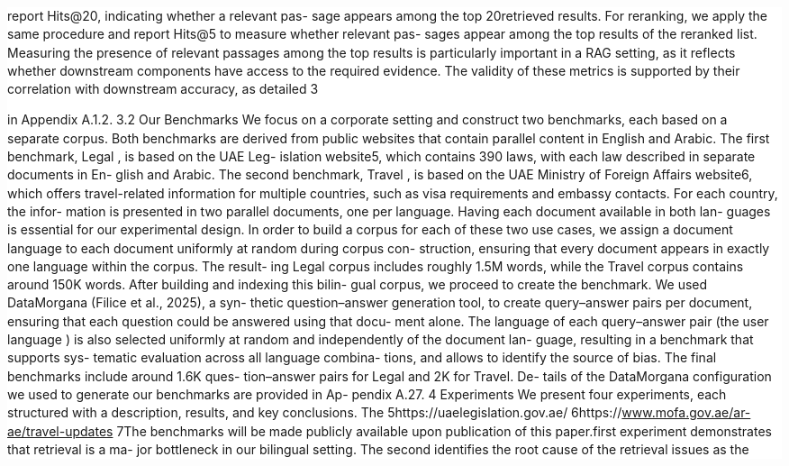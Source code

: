 report Hits@20, indicating whether a relevant pas-
sage appears among the top 20retrieved results.
For reranking, we apply the same procedure and
report Hits@5 to measure whether relevant pas-
sages appear among the top results of the reranked
list. Measuring the presence of relevant passages
among the top results is particularly important in
a RAG setting, as it reflects whether downstream
components have access to the required evidence.
The validity of these metrics is supported by their
correlation with downstream accuracy, as detailed
3

in Appendix A.1.2.
3.2 Our Benchmarks
We focus on a corporate setting and construct two
benchmarks, each based on a separate corpus. Both
benchmarks are derived from public websites that
contain parallel content in English and Arabic. The
first benchmark, Legal , is based on the UAE Leg-
islation website5, which contains 390 laws, with
each law described in separate documents in En-
glish and Arabic. The second benchmark, Travel ,
is based on the UAE Ministry of Foreign Affairs
website6, which offers travel-related information
for multiple countries, such as visa requirements
and embassy contacts. For each country, the infor-
mation is presented in two parallel documents, one
per language.
Having each document available in both lan-
guages is essential for our experimental design.
In order to build a corpus for each of these two
use cases, we assign a document language to each
document uniformly at random during corpus con-
struction, ensuring that every document appears in
exactly one language within the corpus. The result-
ing Legal corpus includes roughly 1.5M words,
while the Travel corpus contains around 150K
words. After building and indexing this bilin-
gual corpus, we proceed to create the benchmark.
We used DataMorgana (Filice et al., 2025), a syn-
thetic question–answer generation tool, to create
query–answer pairs per document, ensuring that
each question could be answered using that docu-
ment alone. The language of each query–answer
pair (the user language ) is also selected uniformly
at random and independently of the document lan-
guage, resulting in a benchmark that supports sys-
tematic evaluation across all language combina-
tions, and allows to identify the source of bias.
The final benchmarks include around 1.6K ques-
tion–answer pairs for Legal and 2K for Travel. De-
tails of the DataMorgana configuration we used
to generate our benchmarks are provided in Ap-
pendix A.27.
4 Experiments
We present four experiments, each structured with
a description, results, and key conclusions. The
5https://uaelegislation.gov.ae/
6https://www.mofa.gov.ae/ar-ae/travel-updates
7The benchmarks will be made publicly available upon
publication of this paper.first experiment demonstrates that retrieval is a ma-
jor bottleneck in our bilingual setting. The second
identifies the root cause of the retrieval issues as the